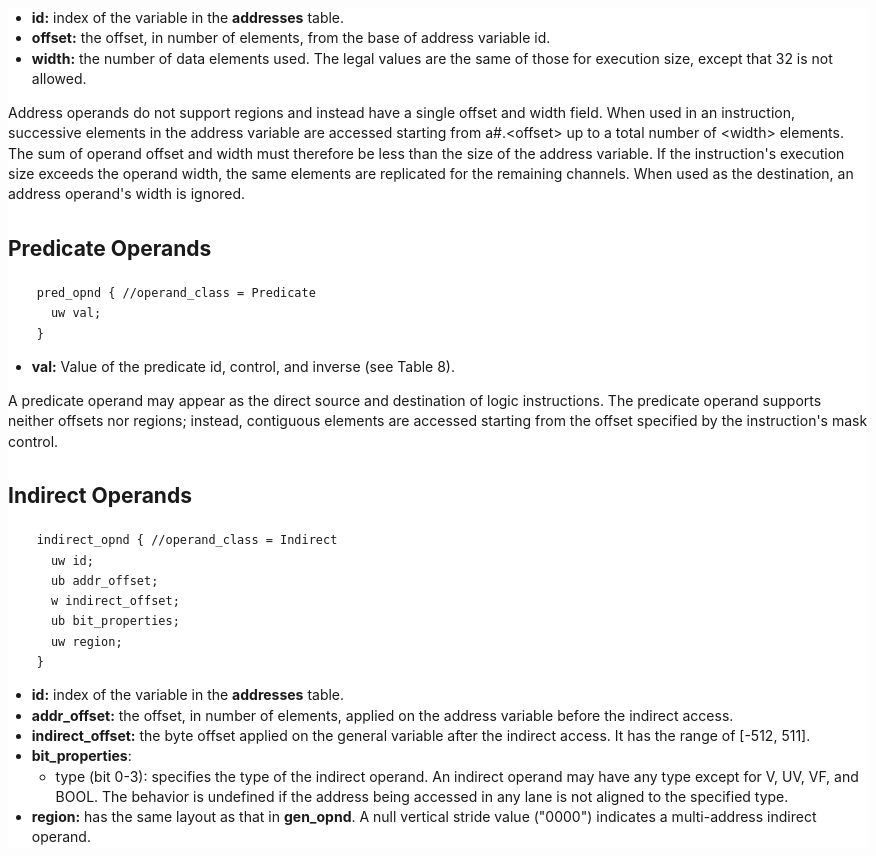 -   **id:** index of the variable in the **addresses** table.
-   **offset:** the offset, in number of elements, from the base of
    address variable id.
-   **width:** the number of data elements used. The legal values are
    the same of those for execution size, except that 32 is not allowed.

Address operands do not support regions and instead have a single offset
and width field. When used in an instruction, successive elements in the
address variable are accessed starting from a\#.&lt;offset&gt; up to a
total number of &lt;width&gt; elements. The sum of operand offset and
width must therefore be less than the size of the address variable. If
the instruction's execution size exceeds the operand width, the same
elements are replicated for the remaining channels. When used as the
destination, an address operand's width is ignored.

Predicate Operands
------------------

```
    pred_opnd { //operand_class = Predicate
      uw val;
    }
```

-   **val:** Value of the predicate id, control, and inverse (see Table
    8).

A predicate operand may appear as the direct source and destination of
logic instructions. The predicate operand supports neither offsets nor
regions; instead, contiguous elements are accessed starting from the
offset specified by the instruction's mask control.

Indirect Operands
-----------------

```
    indirect_opnd { //operand_class = Indirect
      uw id;
      ub addr_offset;
      w indirect_offset;
      ub bit_properties;
      uw region;
    }
```

-   **id:** index of the variable in the **addresses** table.
-   **addr_offset:** the offset, in number of elements, applied on the
    address variable before the indirect access.
-   **indirect_offset:** the byte offset applied on the general
    variable after the indirect access. It has the range of \[-512,
    511\].
-   **bit_properties**:
    -   type (bit 0-3): specifies the type of the indirect operand. An
        indirect operand may have any type except for V, UV, VF, and
        BOOL. The behavior is undefined if the address being accessed in
        any lane is not aligned to the specified type.
-   **region:** has the same layout as that in **gen_opnd**. A null
    vertical stride value ("0000") indicates a multi-address indirect
    operand.
